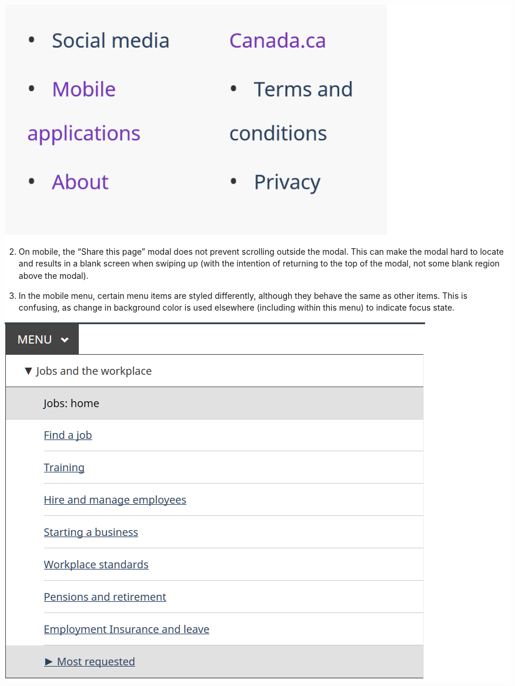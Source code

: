 <img src="2020-assets/GCWeb-Content-Inst-service-performance_WCAG_2.1_EvaluationNotes/image2.png" alt="image 2" width="650px"/>

2.	On mobile, the “Share this page” modal does not prevent scrolling outside the modal. This can make the modal hard to locate and results in a blank screen when swiping up (with the intention of returning to the top of the modal, not some blank region above the modal).

3.	In the mobile menu, certain menu items are styled differently, although they behave the same as other items. This is confusing, as change in background color is used elsewhere (including within this menu) to indicate focus state. 

<img src="2020-assets/GCWeb-Content-Inst-service-performance_WCAG_2.1_EvaluationNotes/image3.png" alt="image 3"/>
